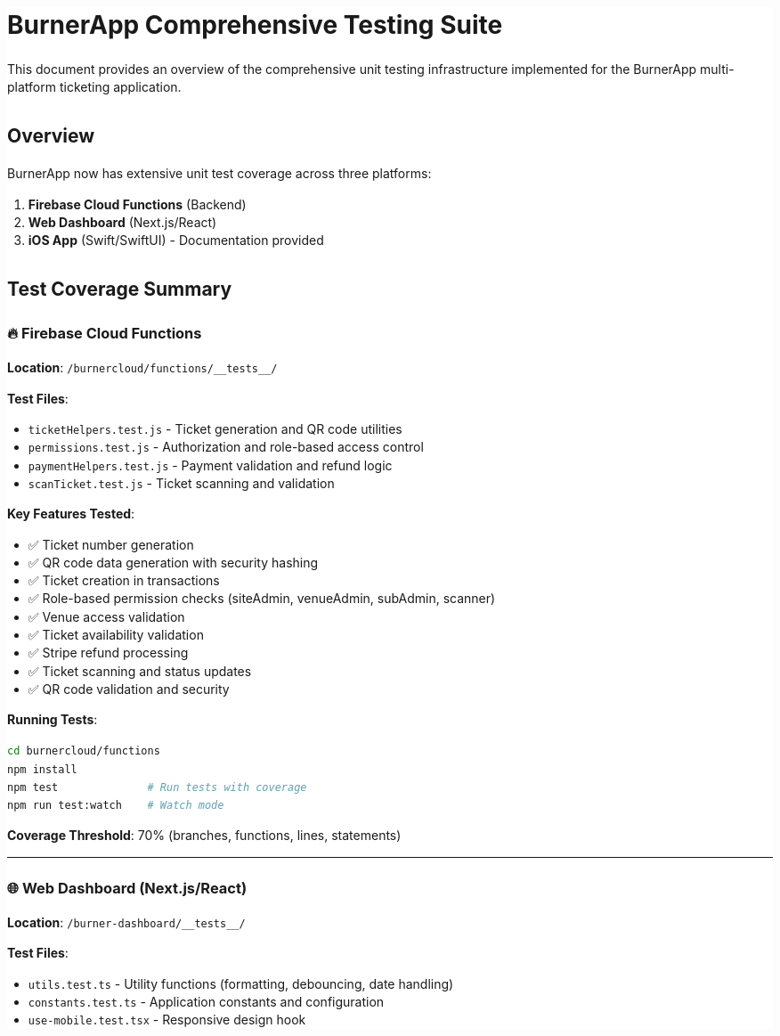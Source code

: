 # BurnerApp Comprehensive Testing Suite

This document provides an overview of the comprehensive unit testing infrastructure implemented for the BurnerApp multi-platform ticketing application.

## Overview

BurnerApp now has extensive unit test coverage across three platforms:

1. **Firebase Cloud Functions** (Backend)
2. **Web Dashboard** (Next.js/React)
3. **iOS App** (Swift/SwiftUI) - Documentation provided

## Test Coverage Summary

### 🔥 Firebase Cloud Functions

**Location**: `/burnercloud/functions/__tests__/`

**Test Files**:
- `ticketHelpers.test.js` - Ticket generation and QR code utilities
- `permissions.test.js` - Authorization and role-based access control
- `paymentHelpers.test.js` - Payment validation and refund logic
- `scanTicket.test.js` - Ticket scanning and validation

**Key Features Tested**:
- ✅ Ticket number generation
- ✅ QR code data generation with security hashing
- ✅ Ticket creation in transactions
- ✅ Role-based permission checks (siteAdmin, venueAdmin, subAdmin, scanner)
- ✅ Venue access validation
- ✅ Ticket availability validation
- ✅ Stripe refund processing
- ✅ Ticket scanning and status updates
- ✅ QR code validation and security

**Running Tests**:
```bash
cd burnercloud/functions
npm install
npm test              # Run tests with coverage
npm run test:watch    # Watch mode
```

**Coverage Threshold**: 70% (branches, functions, lines, statements)

---

### 🌐 Web Dashboard (Next.js/React)

**Location**: `/burner-dashboard/__tests__/`

**Test Files**:
- `utils.test.ts` - Utility functions (formatting, debouncing, date handling)
- `constants.test.ts` - Application constants and configuration
- `use-mobile.test.tsx` - Responsive design hook
